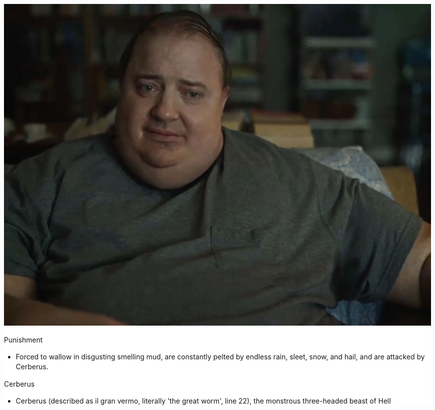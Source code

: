 ![alt text](image-23.png)

Punishment
- Forced to wallow in disgusting smelling mud, are constantly pelted by endless rain, sleet, snow, and hail, and are attacked by Cerberus.

Cerberus
- Cerberus (described as il gran vermo, literally 'the great worm', line 22), the monstrous three-headed beast of Hell

